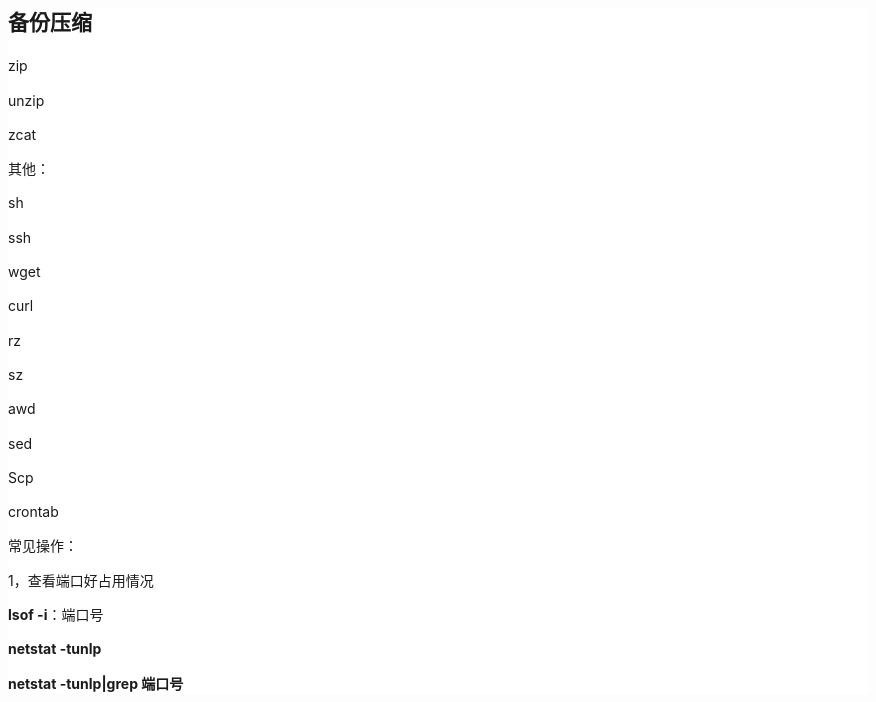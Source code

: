 

## 备份压缩

zip

unzip

zcat



其他：

sh

ssh

wget

curl

rz

sz

awd

sed

Scp

crontab

常见操作：

1，查看端口好占用情况

**lsof -i**：端口号

**netstat -tunlp**

**netstat -tunlp|grep 端口号**



